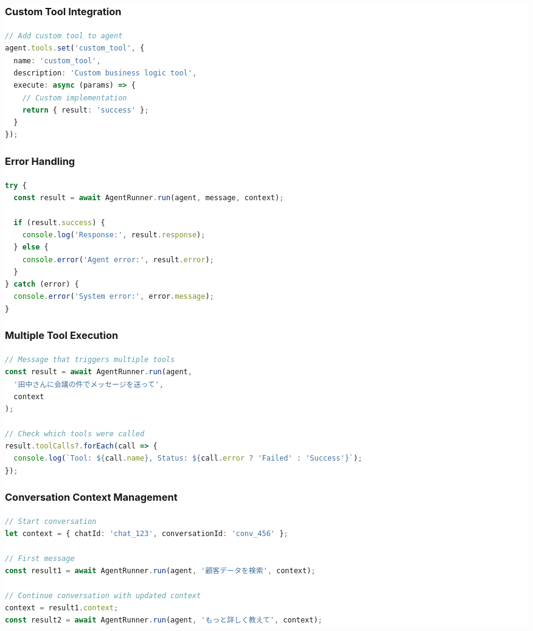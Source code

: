 ### Custom Tool Integration
```typescript
// Add custom tool to agent
agent.tools.set('custom_tool', {
  name: 'custom_tool',
  description: 'Custom business logic tool',
  execute: async (params) => {
    // Custom implementation
    return { result: 'success' };
  }
});
```

### Error Handling
```typescript
try {
  const result = await AgentRunner.run(agent, message, context);
  
  if (result.success) {
    console.log('Response:', result.response);
  } else {
    console.error('Agent error:', result.error);
  }
} catch (error) {
  console.error('System error:', error.message);
}
```

### Multiple Tool Execution
```typescript
// Message that triggers multiple tools
const result = await AgentRunner.run(agent, 
  '田中さんに会議の件でメッセージを送って', 
  context
);

// Check which tools were called
result.toolCalls?.forEach(call => {
  console.log(`Tool: ${call.name}, Status: ${call.error ? 'Failed' : 'Success'}`);
});
```

### Conversation Context Management
```typescript
// Start conversation
let context = { chatId: 'chat_123', conversationId: 'conv_456' };

// First message
const result1 = await AgentRunner.run(agent, '顧客データを検索', context);

// Continue conversation with updated context
context = result1.context;
const result2 = await AgentRunner.run(agent, 'もっと詳しく教えて', context);
```
